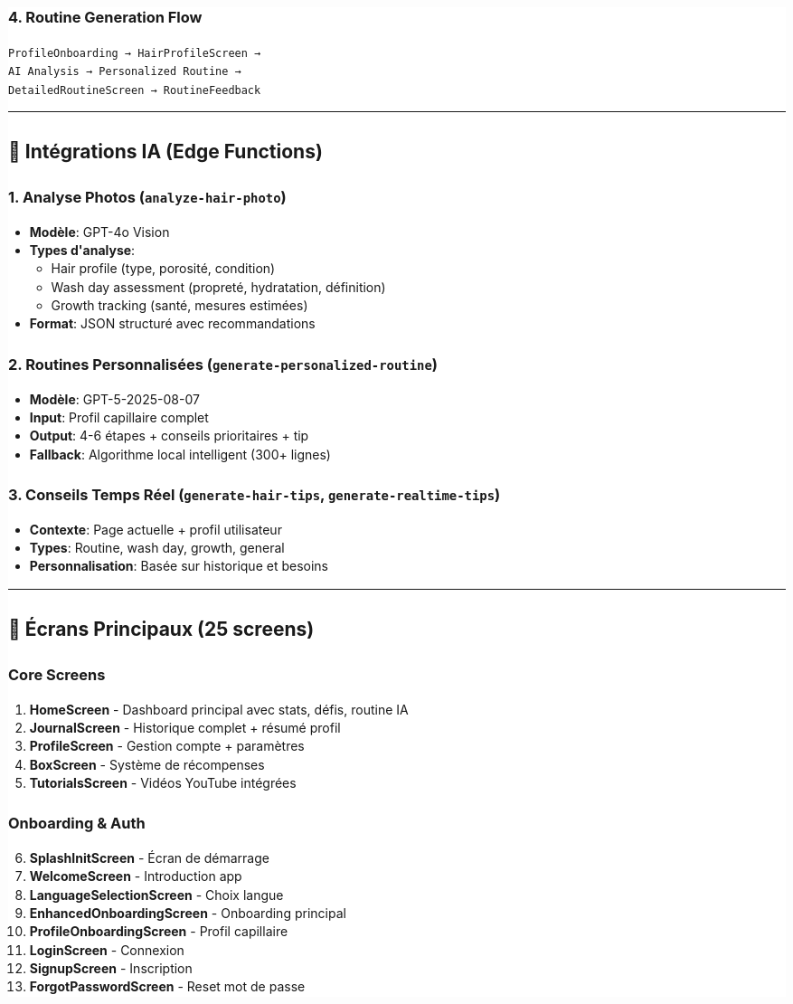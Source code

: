 ### **4. Routine Generation Flow**
```
ProfileOnboarding → HairProfileScreen → 
AI Analysis → Personalized Routine → 
DetailedRoutineScreen → RoutineFeedback
```

---

## 🤖 Intégrations IA (Edge Functions)

### **1. Analyse Photos (`analyze-hair-photo`)**
- **Modèle**: GPT-4o Vision
- **Types d'analyse**: 
  - Hair profile (type, porosité, condition)
  - Wash day assessment (propreté, hydratation, définition)
  - Growth tracking (santé, mesures estimées)
- **Format**: JSON structuré avec recommandations

### **2. Routines Personnalisées (`generate-personalized-routine`)**
- **Modèle**: GPT-5-2025-08-07
- **Input**: Profil capillaire complet
- **Output**: 4-6 étapes + conseils prioritaires + tip
- **Fallback**: Algorithme local intelligent (300+ lignes)

### **3. Conseils Temps Réel (`generate-hair-tips`, `generate-realtime-tips`)**
- **Contexte**: Page actuelle + profil utilisateur
- **Types**: Routine, wash day, growth, general
- **Personnalisation**: Basée sur historique et besoins

---

## 📱 Écrans Principaux (25 screens)

### **Core Screens**
1. **HomeScreen** - Dashboard principal avec stats, défis, routine IA
2. **JournalScreen** - Historique complet + résumé profil
3. **ProfileScreen** - Gestion compte + paramètres
4. **BoxScreen** - Système de récompenses
5. **TutorialsScreen** - Vidéos YouTube intégrées

### **Onboarding & Auth**
6. **SplashInitScreen** - Écran de démarrage
7. **WelcomeScreen** - Introduction app
8. **LanguageSelectionScreen** - Choix langue
9. **EnhancedOnboardingScreen** - Onboarding principal
10. **ProfileOnboardingScreen** - Profil capillaire
11. **LoginScreen** - Connexion
12. **SignupScreen** - Inscription
13. **ForgotPasswordScreen** - Reset mot de passe
